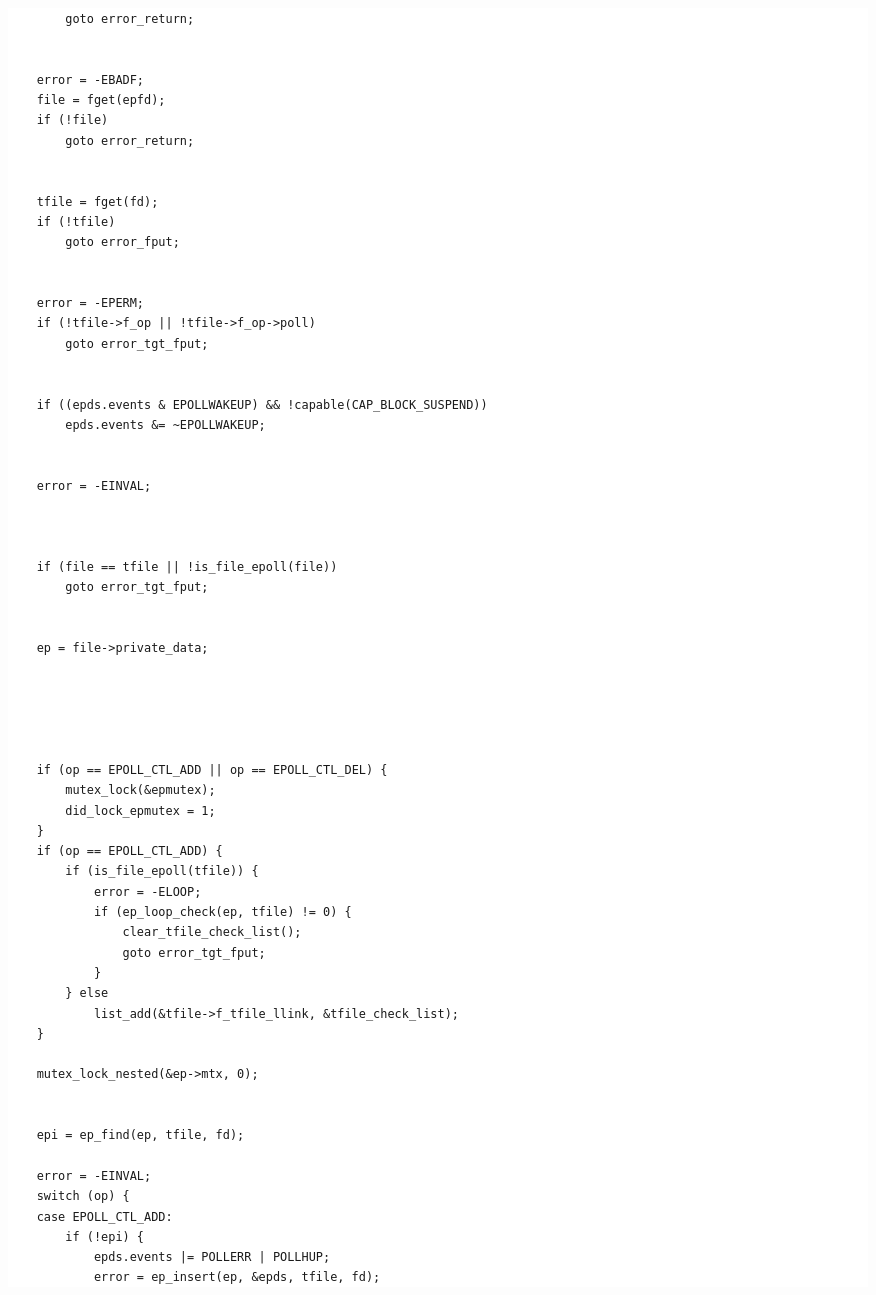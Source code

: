 ```
        goto error_return;

    
    error = -EBADF;
    file = fget(epfd);
    if (!file)
        goto error_return;

    
    tfile = fget(fd);
    if (!tfile)
        goto error_fput;

    
    error = -EPERM;
    if (!tfile->f_op || !tfile->f_op->poll)
        goto error_tgt_fput;

    
    if ((epds.events & EPOLLWAKEUP) && !capable(CAP_BLOCK_SUSPEND))
        epds.events &= ~EPOLLWAKEUP;

    
    error = -EINVAL;

    

    if (file == tfile || !is_file_epoll(file))
        goto error_tgt_fput;

    
    ep = file->private_data;

    

    

    if (op == EPOLL_CTL_ADD || op == EPOLL_CTL_DEL) {
        mutex_lock(&epmutex);
        did_lock_epmutex = 1;
    }
    if (op == EPOLL_CTL_ADD) {
        if (is_file_epoll(tfile)) {
            error = -ELOOP;
            if (ep_loop_check(ep, tfile) != 0) {
                clear_tfile_check_list();
                goto error_tgt_fput;
            }
        } else
            list_add(&tfile->f_tfile_llink, &tfile_check_list);
    }

    mutex_lock_nested(&ep->mtx, 0);

    
    epi = ep_find(ep, tfile, fd);

    error = -EINVAL;
    switch (op) {
    case EPOLL_CTL_ADD:
        if (!epi) {
            epds.events |= POLLERR | POLLHUP;
            error = ep_insert(ep, &epds, tfile, fd);
```